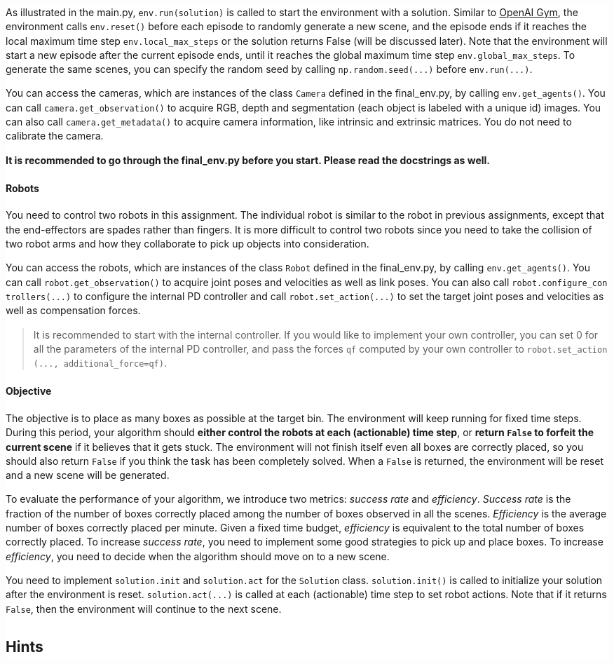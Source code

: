 As illustrated in the main.py, `env.run(solution)` is called to start the environment with a solution. Similar to [OpenAI Gym](https://gym.openai.com/), the environment calls `env.reset()` before each episode to randomly generate a new scene, and the episode ends if it reaches the local maximum time step `env.local_max_steps` or the solution returns False (will be discussed later). Note that the environment will start a new episode after the current episode ends, until it reaches the global maximum time step `env.global_max_steps`. To generate the same scenes, you can specify the random seed by calling `np.random.seed(...)` before `env.run(...)`.

You can access the cameras, which are instances of the class `Camera` defined in the final_env.py, by calling `env.get_agents()`. You can call `camera.get_observation()` to acquire RGB, depth and segmentation (each object is labeled with a unique id) images. You can also call `camera.get_metadata()` to acquire camera information, like intrinsic and extrinsic matrices. You do not need to calibrate the camera.

**It is recommended to go through the final_env.py before you start. Please read the docstrings as well.**

#### Robots
You need to control two robots in this assignment. The individual robot is similar to the robot in previous assignments, except that the end-effectors are spades rather than fingers. It is more difficult to control two robots since you need to take the collision of two robot arms and how they collaborate to pick up objects into consideration.

You can access the robots, which are instances of the class `Robot` defined in the final_env.py, by calling `env.get_agents()`. You can call `robot.get_observation()` to acquire joint poses and velocities as well as link poses. You can also call `robot.configure_controllers(...)` to configure the internal PD controller and call `robot.set_action(...)` to set the target joint poses and velocities as well as compensation forces.

> It is recommended to start with the internal controller. If you would like to implement your own controller, you can set 0 for all the parameters of the internal PD controller, and pass the forces `qf` computed by your own controller to `robot.set_action(..., additional_force=qf)`.

#### Objective
The objective is to place as many boxes as possible at the target bin. The environment will keep running for fixed time steps. During this period, your algorithm should **either control the robots at each (actionable) time step**, or **return `False` to forfeit the current scene** if it believes that it gets stuck. The environment will not finish itself even all boxes are correctly placed, so you should also return `False` if you think the task has been completely solved. When a `False` is returned, the environment will be reset and a new scene will be generated.

To evaluate the performance of your algorithm, we introduce two metrics: *success rate* and *efficiency*. *Success rate* is the fraction of the number of boxes correctly placed among the number of boxes observed in all the scenes. *Efficiency* is the average number of boxes correctly placed per minute. Given a fixed time budget, *efficiency* is equivalent to the total number of boxes correctly placed. To increase *success rate*, you need to implement some good strategies to pick up and place boxes. To increase *efficiency*, you need to decide when the algorithm should move on to a new scene.

You need to implement `solution.init` and `solution.act` for the `Solution` class. `solution.init()` is called to initialize your solution after the environment is reset. `solution.act(...)` is called at each (actionable) time step to set robot actions. Note that if it returns `False`, then the environment will continue to the next scene.

## Hints
